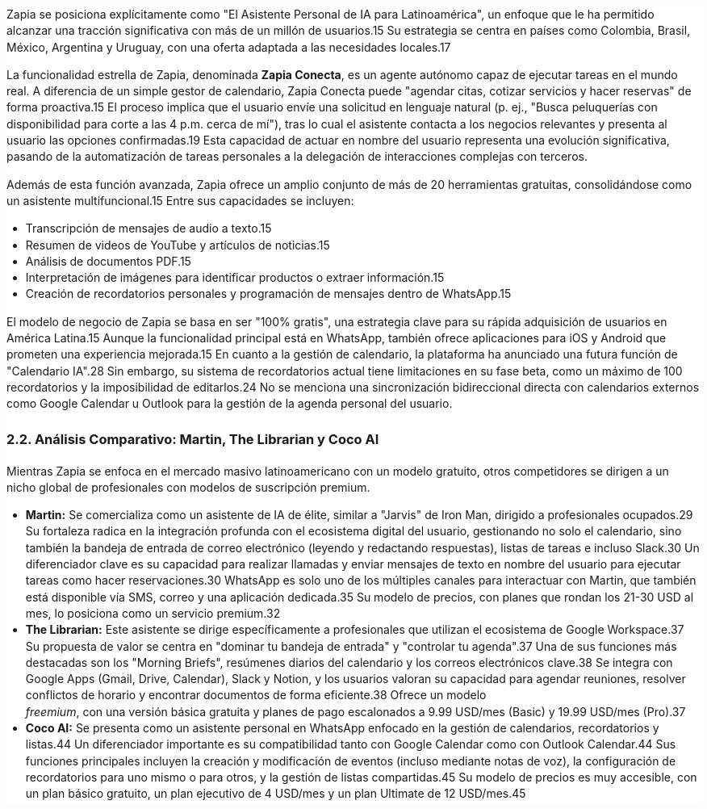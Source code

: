 Zapia se posiciona explícitamente como "El Asistente Personal de IA para Latinoamérica", un enfoque que le ha permitido alcanzar una tracción significativa con más de un millón de usuarios.15 Su estrategia se centra en países como Colombia, Brasil, México, Argentina y Uruguay, con una oferta adaptada a las necesidades locales.17

La funcionalidad estrella de Zapia, denominada **Zapia Conecta**, es un agente autónomo capaz de ejecutar tareas en el mundo real. A diferencia de un simple gestor de calendario, Zapia Conecta puede "agendar citas, cotizar servicios y hacer reservas" de forma proactiva.15 El proceso implica que el usuario envíe una solicitud en lenguaje natural (p. ej., "Busca peluquerías con disponibilidad para corte a las 4 p.m. cerca de mí"), tras lo cual el asistente contacta a los negocios relevantes y presenta al usuario las opciones confirmadas.19 Esta capacidad de actuar en nombre del usuario representa una evolución significativa, pasando de la automatización de tareas personales a la delegación de interacciones complejas con terceros.

Además de esta función avanzada, Zapia ofrece un amplio conjunto de más de 20 herramientas gratuitas, consolidándose como un asistente multifuncional.15 Entre sus capacidades se incluyen:

* Transcripción de mensajes de audio a texto.15  
* Resumen de videos de YouTube y artículos de noticias.15  
* Análisis de documentos PDF.15  
* Interpretación de imágenes para identificar productos o extraer información.15  
* Creación de recordatorios personales y programación de mensajes dentro de WhatsApp.15

El modelo de negocio de Zapia se basa en ser "100% gratis", una estrategia clave para su rápida adquisición de usuarios en América Latina.15 Aunque la funcionalidad principal está en WhatsApp, también ofrece aplicaciones para iOS y Android que prometen una experiencia mejorada.15 En cuanto a la gestión de calendario, la plataforma ha anunciado una futura función de "Calendario IA".28 Sin embargo, su sistema de recordatorios actual tiene limitaciones en su fase beta, como un máximo de 100 recordatorios y la imposibilidad de editarlos.24 No se menciona una sincronización bidireccional directa con calendarios externos como Google Calendar u Outlook para la gestión de la agenda personal del usuario.

### **2.2. Análisis Comparativo: Martin, The Librarian y Coco AI**

Mientras Zapia se enfoca en el mercado masivo latinoamericano con un modelo gratuito, otros competidores se dirigen a un nicho global de profesionales con modelos de suscripción premium.

* **Martin:** Se comercializa como un asistente de IA de élite, similar a "Jarvis" de Iron Man, dirigido a profesionales ocupados.29 Su fortaleza radica en la integración profunda con el ecosistema digital del usuario, gestionando no solo el calendario, sino también la bandeja de entrada de correo electrónico (leyendo y redactando respuestas), listas de tareas e incluso Slack.30 Un diferenciador clave es su capacidad para realizar llamadas y enviar mensajes de texto en nombre del usuario para ejecutar tareas como hacer reservaciones.30 WhatsApp es solo uno de los múltiples canales para interactuar con Martin, que también está disponible vía SMS, correo y una aplicación dedicada.35 Su modelo de precios, con planes que rondan los 21-30 USD al mes, lo posiciona como un servicio premium.32  
* **The Librarian:** Este asistente se dirige específicamente a profesionales que utilizan el ecosistema de Google Workspace.37 Su propuesta de valor se centra en "dominar tu bandeja de entrada" y "controlar tu agenda".37 Una de sus funciones más destacadas son los "Morning Briefs", resúmenes diarios del calendario y los correos electrónicos clave.38 Se integra con Google Apps (Gmail, Drive, Calendar), Slack y Notion, y los usuarios valoran su capacidad para agendar reuniones, resolver conflictos de horario y encontrar documentos de forma eficiente.38 Ofrece un modelo  
  *freemium*, con una versión básica gratuita y planes de pago escalonados a 9.99 USD/mes (Basic) y 19.99 USD/mes (Pro).37  
* **Coco AI:** Se presenta como un asistente personal en WhatsApp enfocado en la gestión de calendarios, recordatorios y listas.44 Un diferenciador importante es su compatibilidad tanto con Google Calendar como con Outlook Calendar.44 Sus funciones principales incluyen la creación y modificación de eventos (incluso mediante notas de voz), la configuración de recordatorios para uno mismo o para otros, y la gestión de listas compartidas.45 Su modelo de precios es muy accesible, con un plan básico gratuito, un plan ejecutivo de 4 USD/mes y un plan Ultimate de 12 USD/mes.45
